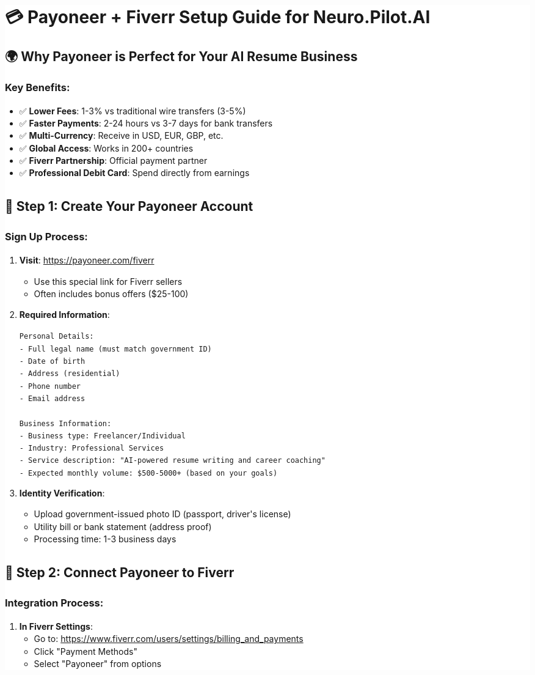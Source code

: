 # 💳 Payoneer + Fiverr Setup Guide for Neuro.Pilot.AI

## 🌍 **Why Payoneer is Perfect for Your AI Resume Business**

### **Key Benefits:**
- ✅ **Lower Fees**: 1-3% vs traditional wire transfers (3-5%)
- ✅ **Faster Payments**: 2-24 hours vs 3-7 days for bank transfers
- ✅ **Multi-Currency**: Receive in USD, EUR, GBP, etc.
- ✅ **Global Access**: Works in 200+ countries
- ✅ **Fiverr Partnership**: Official payment partner
- ✅ **Professional Debit Card**: Spend directly from earnings

## 🚀 **Step 1: Create Your Payoneer Account**

### **Sign Up Process:**
1. **Visit**: https://payoneer.com/fiverr
   - Use this special link for Fiverr sellers
   - Often includes bonus offers ($25-100)

2. **Required Information**:
   ```
   Personal Details:
   - Full legal name (must match government ID)
   - Date of birth
   - Address (residential)
   - Phone number
   - Email address
   
   Business Information:
   - Business type: Freelancer/Individual
   - Industry: Professional Services
   - Service description: "AI-powered resume writing and career coaching"
   - Expected monthly volume: $500-5000+ (based on your goals)
   ```

3. **Identity Verification**:
   - Upload government-issued photo ID (passport, driver's license)
   - Utility bill or bank statement (address proof)
   - Processing time: 1-3 business days

## 💼 **Step 2: Connect Payoneer to Fiverr**

### **Integration Process:**
1. **In Fiverr Settings**:
   - Go to: https://www.fiverr.com/users/settings/billing_and_payments
   - Click "Payment Methods"
   - Select "Payoneer" from options
